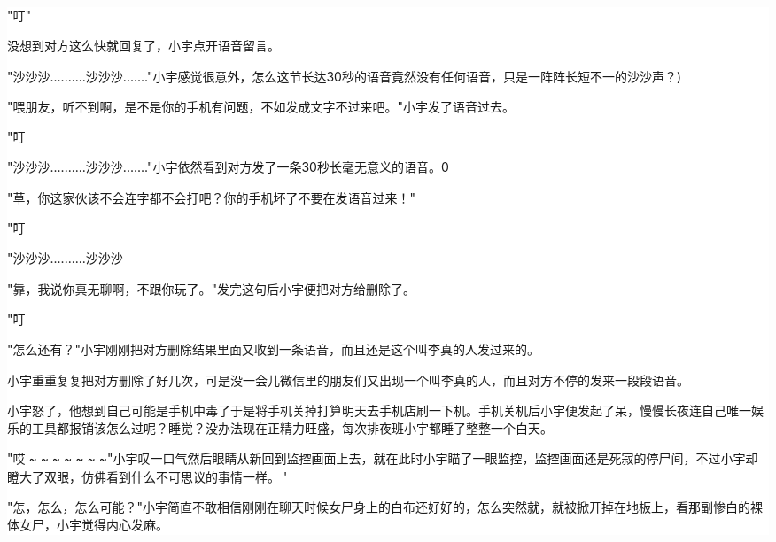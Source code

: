 

"叮"



没想到对方这么快就回复了，小宇点开语音留言。





"沙沙沙..........沙沙沙......."小宇感觉很意外，怎么这节长达30秒的语音竟然没有任何语音，只是一阵阵长短不一的沙沙声？)



"喂朋友，听不到啊，是不是你的手机有问题，不如发成文字不过来吧。"小宇发了语音过去。





"叮



"沙沙沙..........沙沙沙......."小宇依然看到对方发了一条30秒长毫无意义的语音。0



"草，你这家伙该不会连字都不会打吧？你的手机坏了不要在发语音过来！"



"叮



"沙沙沙..........沙沙沙



"靠，我说你真无聊啊，不跟你玩了。"发完这句后小宇便把对方给删除了。



"叮



"怎么还有？"小宇刚刚把对方删除结果里面又收到一条语音，而且还是这个叫李真的人发过来的。



小宇重重复复把对方删除了好几次，可是没一会儿微信里的朋友们又出现一个叫李真的人，而且对方不停的发来一段段语音。





小宇怒了，他想到自己可能是手机中毒了于是将手机关掉打算明天去手机店刷一下机。手机关机后小宇便发起了呆，慢慢长夜连自己唯一娱乐的工具都报销该怎么过呢？睡觉？没办法现在正精力旺盛，每次排夜班小宇都睡了整整一个白天。





"哎 ~ ~ ~ ~ ~ ~ ~"小宇叹一口气然后眼睛从新回到监控画面上去，就在此时小宇瞄了一眼监控，监控画面还是死寂的停尸间，不过小宇却瞪大了双眼，仿佛看到什么不可思议的事情一样。 '





"怎，怎么，怎么可能？"小宇简直不敢相信刚刚在聊天时候女尸身上的白布还好好的，怎么突然就，就被掀开掉在地板上，看那副惨白的裸体女尸，小宇觉得内心发麻。





